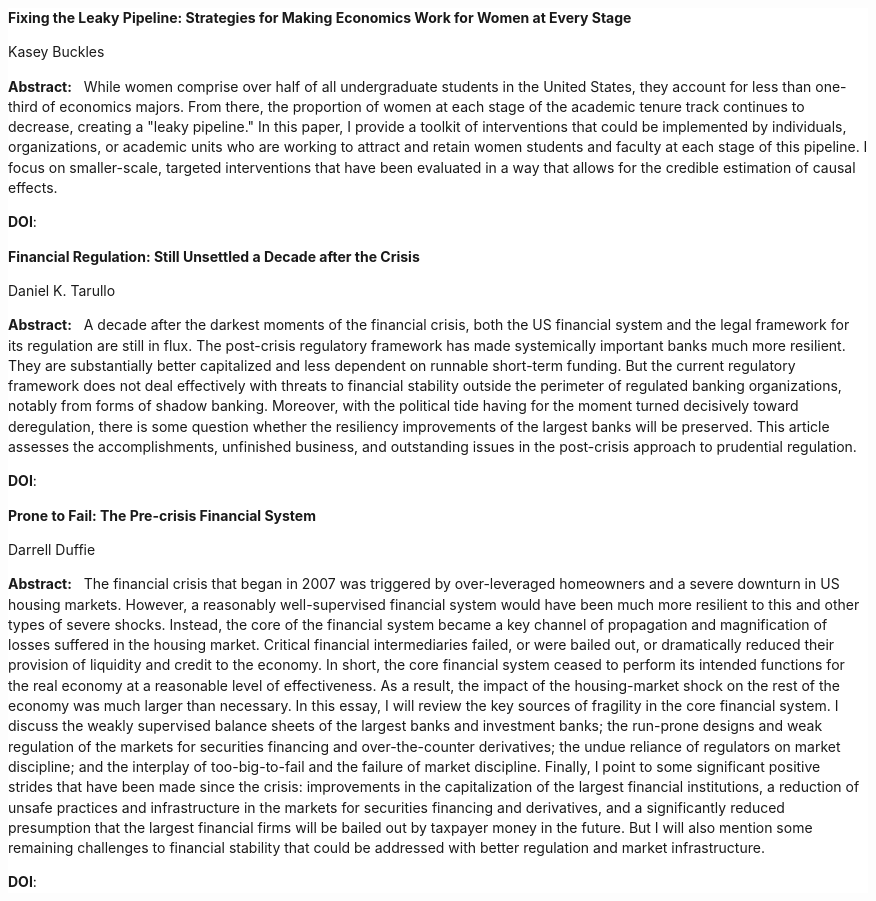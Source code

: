 
<p><strong>Fixing the Leaky Pipeline: Strategies for Making Economics Work for Women at Every Stage</strong></p>
<p>Kasey Buckles&nbsp;&nbsp;&nbsp;</p>
<p><strong>Abstract:</strong>&nbsp;&nbsp;&nbsp;While women comprise over half of all undergraduate students in the United States, they account for less than one-third of economics majors. From there, the proportion of women at each stage of the academic tenure track continues to decrease, creating a "leaky pipeline." In this paper, I provide a toolkit of interventions that could be implemented by individuals, organizations, or academic units who are working to attract and retain women students and faculty at each stage of this pipeline. I focus on smaller-scale, targeted interventions that have been evaluated in a way that allows for the credible estimation of causal effects.</p>
<p><strong>DOI</strong>:
</p>
<p> </p>
<p> </p>
  

<p><strong>Financial Regulation: Still Unsettled a Decade after the Crisis</strong></p>
<p>Daniel K. Tarullo&nbsp;&nbsp;&nbsp;</p>
<p><strong>Abstract:</strong>&nbsp;&nbsp;&nbsp;A decade after the darkest moments of the financial crisis, both the US financial system and the legal framework for its regulation are still in flux. The post-crisis regulatory framework has made systemically important banks much more resilient. They are substantially better capitalized and less dependent on runnable short-term funding. But the current regulatory framework does not deal effectively with threats to financial stability outside the perimeter of regulated banking organizations, notably from forms of shadow banking. Moreover, with the political tide having for the moment turned decisively toward deregulation, there is some question whether the resiliency improvements of the largest banks will be preserved. This article assesses the accomplishments, unfinished business, and outstanding issues in the post-crisis approach to prudential regulation.</p>
<p><strong>DOI</strong>:
</p>
<p> </p>
<p> </p>
  

<p><strong>Prone to Fail: The Pre-crisis Financial System</strong></p>
<p>Darrell Duffie&nbsp;&nbsp;&nbsp;</p>
<p><strong>Abstract:</strong>&nbsp;&nbsp;&nbsp;The financial crisis that began in 2007 was triggered by over-leveraged homeowners and a severe downturn in US housing markets. However, a reasonably well-supervised financial system would have been much more resilient to this and other types of severe shocks. Instead, the core of the financial system became a key channel of propagation and magnification of losses suffered in the housing market. Critical financial intermediaries failed, or were bailed out, or dramatically reduced their provision of liquidity and credit to the economy. In short, the core financial system ceased to perform its intended functions for the real economy at a reasonable level of effectiveness. As a result, the impact of the housing-market shock on the rest of the economy was much larger than necessary. In this essay, I will review the key sources of fragility in the core financial system. I discuss the weakly supervised balance sheets of the largest banks and investment banks; the run-prone designs and weak regulation of the markets for securities financing and over-the-counter derivatives; the undue reliance of regulators on market discipline; and the interplay of too-big-to-fail and the failure of market discipline. Finally, I point to some significant positive strides that have been made since the crisis: improvements in the capitalization of the largest financial institutions, a reduction of unsafe practices and infrastructure in the markets for securities financing and derivatives, and a significantly reduced presumption that the largest financial firms will be bailed out by taxpayer money in the future. But I will also mention some remaining challenges to financial stability that could be addressed with better regulation and market infrastructure.</p>
<p><strong>DOI</strong>:
</p>
<p> </p>
<p> </p>
  